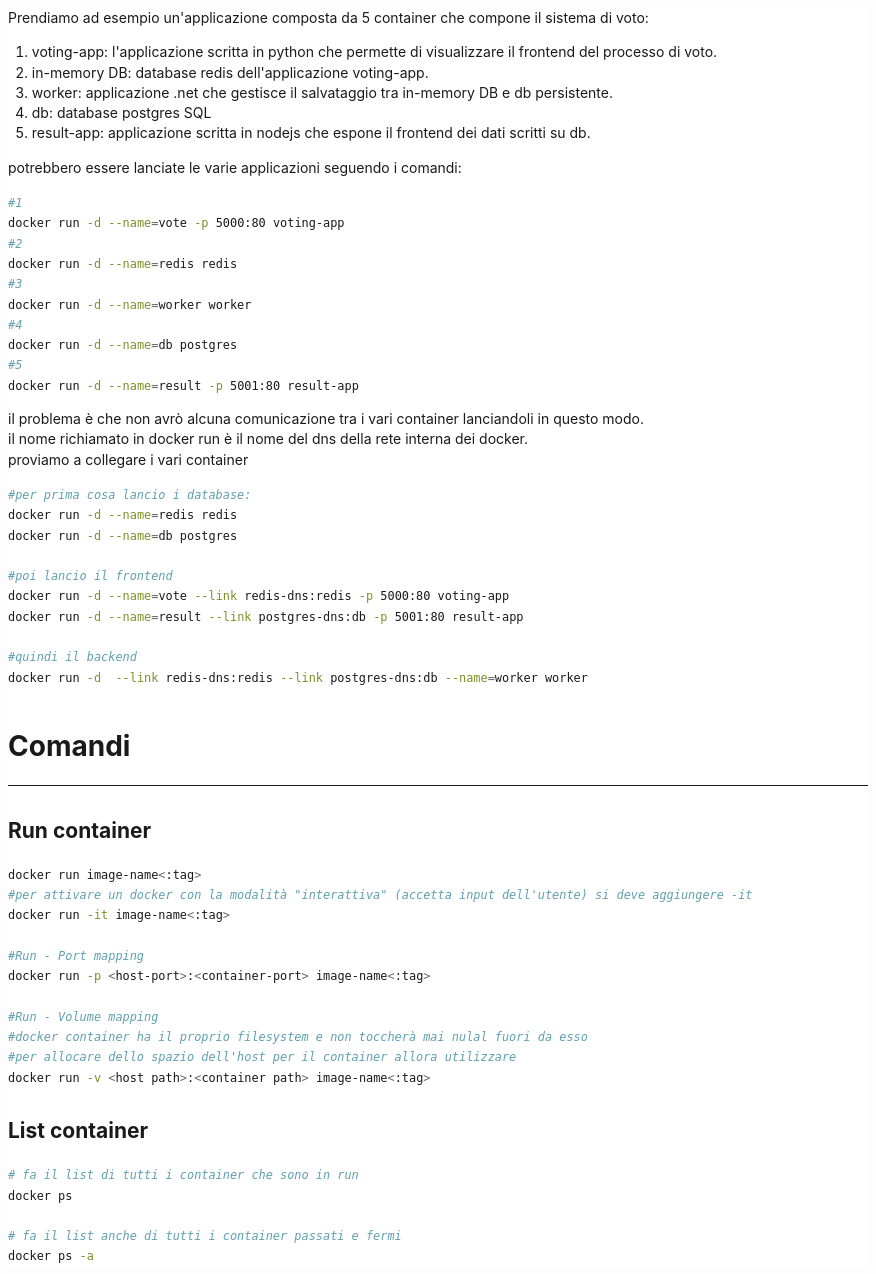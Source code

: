 Prendiamo ad esempio un'applicazione composta da 5 container che compone il sistema di voto:   
1. voting-app: l'applicazione scritta in python che permette di visualizzare il frontend del processo di voto.   
2. in-memory DB: database redis dell'applicazione voting-app.   
3. worker: applicazione .net che gestisce il salvataggio tra in-memory DB e db persistente.   
4. db: database postgres SQL   
5. result-app: applicazione scritta in nodejs che espone il frontend dei dati scritti su db.   
   
potrebbero essere lanciate le varie applicazioni seguendo i comandi:   
```bash
#1
docker run -d --name=vote -p 5000:80 voting-app
#2
docker run -d --name=redis redis
#3
docker run -d --name=worker worker
#4
docker run -d --name=db postgres
#5
docker run -d --name=result -p 5001:80 result-app

```
il problema è che non avrò alcuna comunicazione tra i vari container lanciandoli in questo modo.   
il nome richiamato in docker run è il nome del dns della rete interna dei docker.   
proviamo a collegare i vari container   
```bash
#per prima cosa lancio i database:
docker run -d --name=redis redis
docker run -d --name=db postgres

#poi lancio il frontend
docker run -d --name=vote --link redis-dns:redis -p 5000:80 voting-app
docker run -d --name=result --link postgres-dns:db -p 5001:80 result-app

#quindi il backend
docker run -d  --link redis-dns:redis --link postgres-dns:db --name=worker worker
```
# Comandi   
 --- 
## Run container   
```bash
docker run image-name<:tag>
#per attivare un docker con la modalità "interattiva" (accetta input dell'utente) si deve aggiungere -it
docker run -it image-name<:tag>

#Run - Port mapping
docker run -p <host-port>:<container-port> image-name<:tag>

#Run - Volume mapping
#docker container ha il proprio filesystem e non toccherà mai nulal fuori da esso
#per allocare dello spazio dell'host per il container allora utilizzare
docker run -v <host path>:<container path> image-name<:tag>
```
## List container   
```bash
# fa il list di tutti i container che sono in run
docker ps

# fa il list anche di tutti i container passati e fermi
docker ps -a
```